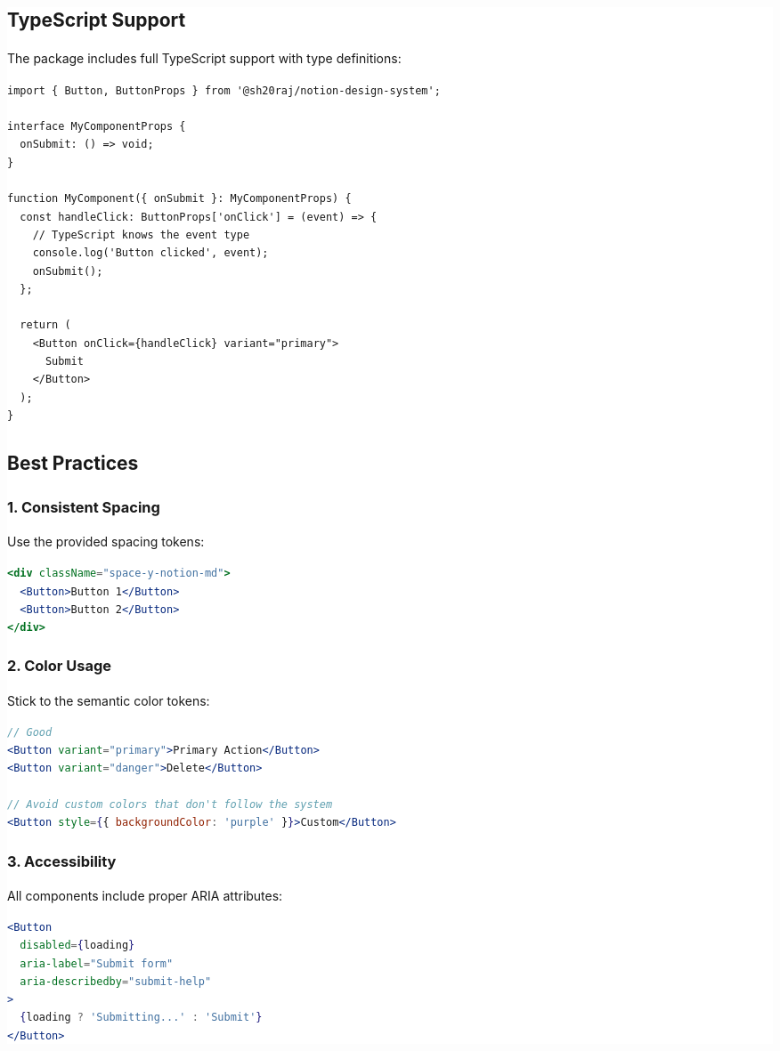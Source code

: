 ## TypeScript Support

The package includes full TypeScript support with type definitions:

```tsx
import { Button, ButtonProps } from '@sh20raj/notion-design-system';

interface MyComponentProps {
  onSubmit: () => void;
}

function MyComponent({ onSubmit }: MyComponentProps) {
  const handleClick: ButtonProps['onClick'] = (event) => {
    // TypeScript knows the event type
    console.log('Button clicked', event);
    onSubmit();
  };

  return (
    <Button onClick={handleClick} variant="primary">
      Submit
    </Button>
  );
}
```

## Best Practices

### 1. Consistent Spacing
Use the provided spacing tokens:
```jsx
<div className="space-y-notion-md">
  <Button>Button 1</Button>
  <Button>Button 2</Button>
</div>
```

### 2. Color Usage
Stick to the semantic color tokens:
```jsx
// Good
<Button variant="primary">Primary Action</Button>
<Button variant="danger">Delete</Button>

// Avoid custom colors that don't follow the system
<Button style={{ backgroundColor: 'purple' }}>Custom</Button>
```

### 3. Accessibility
All components include proper ARIA attributes:
```jsx
<Button 
  disabled={loading}
  aria-label="Submit form"
  aria-describedby="submit-help"
>
  {loading ? 'Submitting...' : 'Submit'}
</Button>
```
